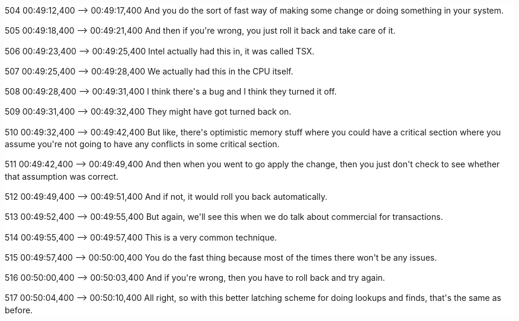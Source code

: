 504
00:49:12,400 --> 00:49:17,400
And you do the sort of fast way of making some change or doing something in your system.

505
00:49:18,400 --> 00:49:21,400
And then if you're wrong, you just roll it back and take care of it.

506
00:49:23,400 --> 00:49:25,400
Intel actually had this in, it was called TSX.

507
00:49:25,400 --> 00:49:28,400
We actually had this in the CPU itself.

508
00:49:28,400 --> 00:49:31,400
I think there's a bug and I think they turned it off.

509
00:49:31,400 --> 00:49:32,400
They might have got turned back on.

510
00:49:32,400 --> 00:49:42,400
But like, there's optimistic memory stuff where you could have a critical section where you assume you're not going to have any conflicts in some critical section.

511
00:49:42,400 --> 00:49:49,400
And then when you went to go apply the change, then you just don't check to see whether that assumption was correct.

512
00:49:49,400 --> 00:49:51,400
And if not, it would roll you back automatically.

513
00:49:52,400 --> 00:49:55,400
But again, we'll see this when we do talk about commercial for transactions.

514
00:49:55,400 --> 00:49:57,400
This is a very common technique.

515
00:49:57,400 --> 00:50:00,400
You do the fast thing because most of the times there won't be any issues.

516
00:50:00,400 --> 00:50:03,400
And if you're wrong, then you have to roll back and try again.

517
00:50:04,400 --> 00:50:10,400
All right, so with this better latching scheme for doing lookups and finds, that's the same as before.

